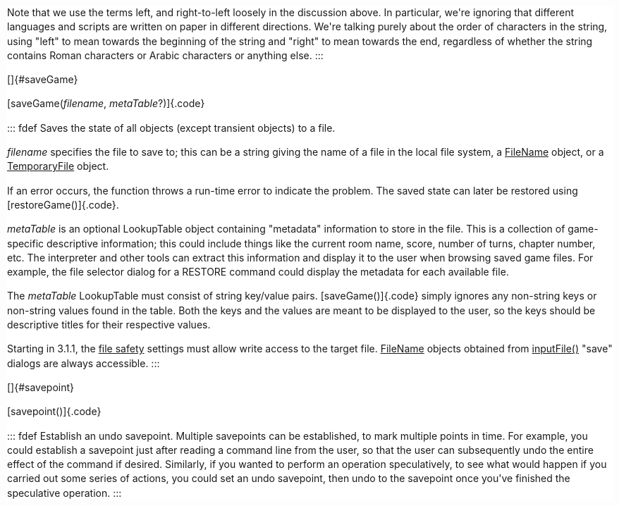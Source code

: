 Note that we use the terms left, and right-to-left loosely in the
discussion above. In particular, we\'re ignoring that different
languages and scripts are written on paper in different directions.
We\'re talking purely about the order of characters in the string, using
\"left\" to mean towards the beginning of the string and \"right\" to
mean towards the end, regardless of whether the string contains Roman
characters or Arabic characters or anything else.
:::

[]{#saveGame}

[saveGame(*filename*, *metaTable*?)]{.code}

::: fdef
Saves the state of all objects (except transient objects) to a file.

*filename* specifies the file to save to; this can be a string giving
the name of a file in the local file system, a [FileName](filename.htm)
object, or a [TemporaryFile](tempfile.htm) object.

If an error occurs, the function throws a run-time error to indicate the
problem. The saved state can later be restored using
[restoreGame()]{.code}.

*metaTable* is an optional LookupTable object containing \"metadata\"
information to store in the file. This is a collection of game-specific
descriptive information; this could include things like the current room
name, score, number of turns, chapter number, etc. The interpreter and
other tools can extract this information and display it to the user when
browsing saved game files. For example, the file selector dialog for a
RESTORE command could display the metadata for each available file.

The *metaTable* LookupTable must consist of string key/value pairs.
[saveGame()]{.code} simply ignores any non-string keys or non-string
values found in the table. Both the keys and the values are meant to be
displayed to the user, so the keys should be descriptive titles for
their respective values.

Starting in 3.1.1, the [file safety](terp.htm#file-safety) settings must
allow write access to the target file. [FileName](filename.htm) objects
obtained from [inputFile()](tadsio.htm#inputFile) \"save\" dialogs are
always accessible.
:::

[]{#savepoint}

[savepoint()]{.code}

::: fdef
Establish an undo savepoint. Multiple savepoints can be established, to
mark multiple points in time. For example, you could establish a
savepoint just after reading a command line from the user, so that the
user can subsequently undo the entire effect of the command if desired.
Similarly, if you wanted to perform an operation speculatively, to see
what would happen if you carried out some series of actions, you could
set an undo savepoint, then undo to the savepoint once you\'ve finished
the speculative operation.
:::
